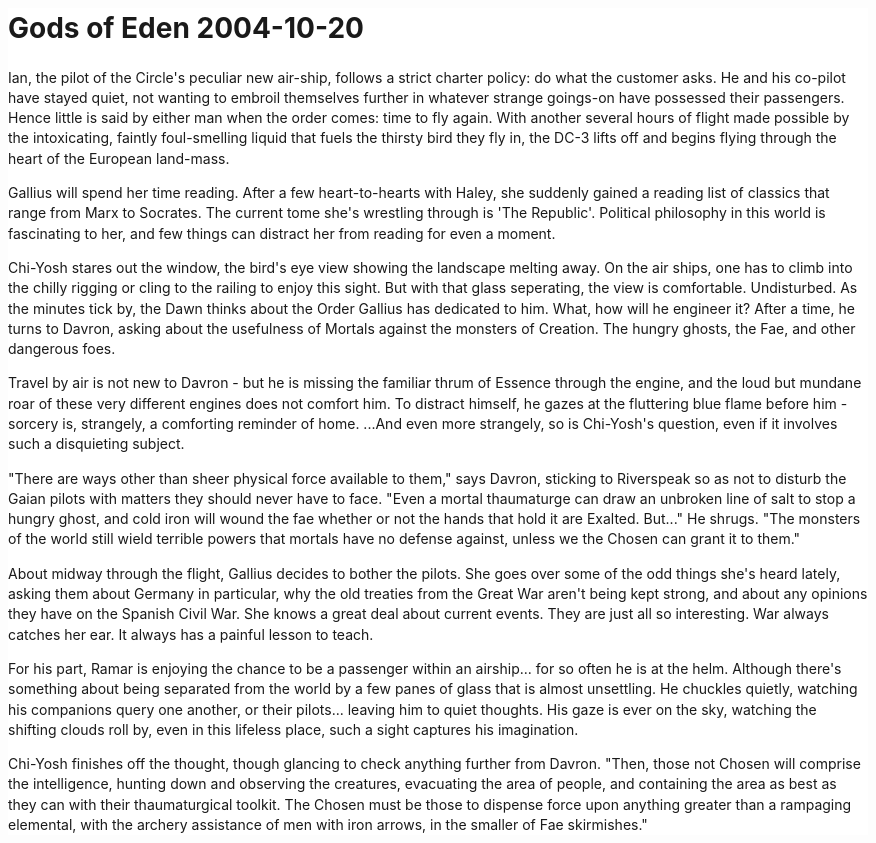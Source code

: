 


# Gods of Eden 2004-10-20

Ian, the pilot of the Circle's peculiar new air-ship, follows a strict charter policy: do what the customer asks. He and his co-pilot have stayed quiet, not wanting to embroil themselves further in whatever strange goings-on have possessed their passengers. Hence little is said by either man when the order comes: time to fly again. With another several hours of flight made possible by the intoxicating, faintly foul-smelling liquid that fuels the thirsty bird they fly in, the DC-3 lifts off and begins flying through the heart of the European land-mass.

Gallius will spend her time reading. After a few heart-to-hearts with Haley, she suddenly gained a reading list of classics that range from Marx to Socrates. The current tome she's wrestling through is 'The Republic'. Political philosophy in this world is fascinating to her, and few things can distract her from reading for even a moment.

Chi-Yosh stares out the window, the bird's eye view showing the landscape melting away. On the air ships, one has to climb into the chilly rigging or cling to the railing to enjoy this sight. But with that glass seperating, the view is comfortable. Undisturbed. As the minutes tick by, the Dawn thinks about the Order Gallius has dedicated to him. What, how will he engineer it? After a time, he turns to Davron, asking about the usefulness of Mortals against the monsters of Creation. The hungry ghosts, the Fae, and other dangerous foes.

Travel by air is not new to Davron - but he is missing the familiar thrum of Essence through the engine, and the loud but mundane roar of these very different engines does not comfort him. To distract himself, he gazes at the fluttering blue flame before him - sorcery is, strangely, a comforting reminder of home. ...And even more strangely, so is Chi-Yosh's question, even if it involves such a disquieting subject.

"There are ways other than sheer physical force available to them," says Davron, sticking to Riverspeak so as not to disturb the Gaian pilots with matters they should never have to face. "Even a mortal thaumaturge can draw an unbroken line of salt to stop a hungry ghost, and cold iron will wound the fae whether or not the hands that hold it are Exalted. But..." He shrugs. "The monsters of the world still wield terrible powers that mortals have no defense against, unless we the Chosen can grant it to them."

About midway through the flight, Gallius decides to bother the pilots. She goes over some of the odd things she's heard lately, asking them about Germany in particular, why the old treaties from the Great War aren't being kept strong, and about any opinions they have on the Spanish Civil War. She knows a great deal about current events. They are just all so interesting. War always catches her ear. It always has a painful lesson to teach.

For his part, Ramar is enjoying the chance to be a passenger within an airship... for so often he is at the helm. Although there's something about being separated from the world by a few panes of glass that is almost unsettling. He chuckles quietly, watching his companions query one another, or their pilots... leaving him to quiet thoughts. His gaze is ever on the sky, watching the shifting clouds roll by, even in this lifeless place, such a sight captures his imagination.

Chi-Yosh finishes off the thought, though glancing to check anything further from Davron. "Then, those not Chosen will comprise the intelligence, hunting down and observing the creatures, evacuating the area of people, and containing the area as best as they can with their thaumaturgical toolkit. The Chosen must be those to dispense force upon anything greater than a rampaging elemental, with the archery assistance of men with iron arrows, in the smaller of Fae skirmishes."
